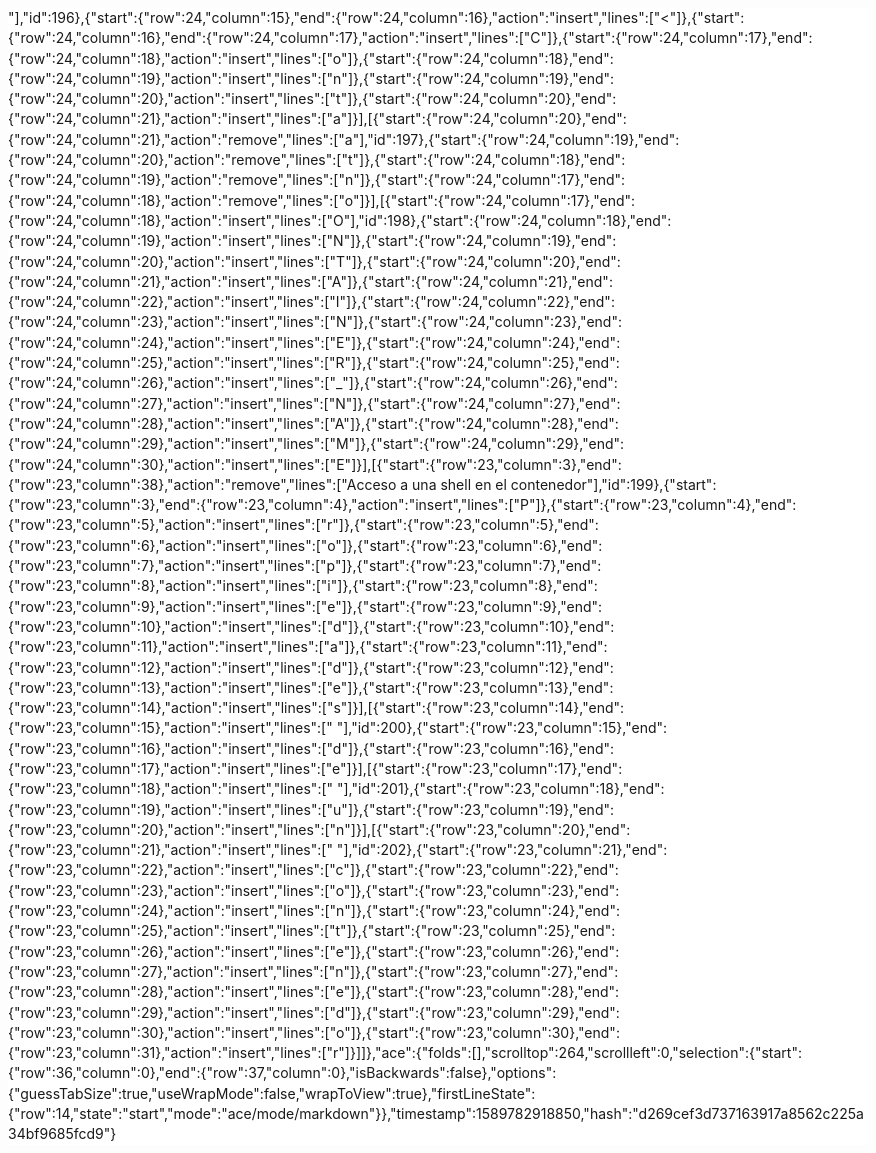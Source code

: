 "],"id":196},{"start":{"row":24,"column":15},"end":{"row":24,"column":16},"action":"insert","lines":["<"]},{"start":{"row":24,"column":16},"end":{"row":24,"column":17},"action":"insert","lines":["C"]},{"start":{"row":24,"column":17},"end":{"row":24,"column":18},"action":"insert","lines":["o"]},{"start":{"row":24,"column":18},"end":{"row":24,"column":19},"action":"insert","lines":["n"]},{"start":{"row":24,"column":19},"end":{"row":24,"column":20},"action":"insert","lines":["t"]},{"start":{"row":24,"column":20},"end":{"row":24,"column":21},"action":"insert","lines":["a"]}],[{"start":{"row":24,"column":20},"end":{"row":24,"column":21},"action":"remove","lines":["a"],"id":197},{"start":{"row":24,"column":19},"end":{"row":24,"column":20},"action":"remove","lines":["t"]},{"start":{"row":24,"column":18},"end":{"row":24,"column":19},"action":"remove","lines":["n"]},{"start":{"row":24,"column":17},"end":{"row":24,"column":18},"action":"remove","lines":["o"]}],[{"start":{"row":24,"column":17},"end":{"row":24,"column":18},"action":"insert","lines":["O"],"id":198},{"start":{"row":24,"column":18},"end":{"row":24,"column":19},"action":"insert","lines":["N"]},{"start":{"row":24,"column":19},"end":{"row":24,"column":20},"action":"insert","lines":["T"]},{"start":{"row":24,"column":20},"end":{"row":24,"column":21},"action":"insert","lines":["A"]},{"start":{"row":24,"column":21},"end":{"row":24,"column":22},"action":"insert","lines":["I"]},{"start":{"row":24,"column":22},"end":{"row":24,"column":23},"action":"insert","lines":["N"]},{"start":{"row":24,"column":23},"end":{"row":24,"column":24},"action":"insert","lines":["E"]},{"start":{"row":24,"column":24},"end":{"row":24,"column":25},"action":"insert","lines":["R"]},{"start":{"row":24,"column":25},"end":{"row":24,"column":26},"action":"insert","lines":["_"]},{"start":{"row":24,"column":26},"end":{"row":24,"column":27},"action":"insert","lines":["N"]},{"start":{"row":24,"column":27},"end":{"row":24,"column":28},"action":"insert","lines":["A"]},{"start":{"row":24,"column":28},"end":{"row":24,"column":29},"action":"insert","lines":["M"]},{"start":{"row":24,"column":29},"end":{"row":24,"column":30},"action":"insert","lines":["E"]}],[{"start":{"row":23,"column":3},"end":{"row":23,"column":38},"action":"remove","lines":["Acceso a una shell en el contenedor"],"id":199},{"start":{"row":23,"column":3},"end":{"row":23,"column":4},"action":"insert","lines":["P"]},{"start":{"row":23,"column":4},"end":{"row":23,"column":5},"action":"insert","lines":["r"]},{"start":{"row":23,"column":5},"end":{"row":23,"column":6},"action":"insert","lines":["o"]},{"start":{"row":23,"column":6},"end":{"row":23,"column":7},"action":"insert","lines":["p"]},{"start":{"row":23,"column":7},"end":{"row":23,"column":8},"action":"insert","lines":["i"]},{"start":{"row":23,"column":8},"end":{"row":23,"column":9},"action":"insert","lines":["e"]},{"start":{"row":23,"column":9},"end":{"row":23,"column":10},"action":"insert","lines":["d"]},{"start":{"row":23,"column":10},"end":{"row":23,"column":11},"action":"insert","lines":["a"]},{"start":{"row":23,"column":11},"end":{"row":23,"column":12},"action":"insert","lines":["d"]},{"start":{"row":23,"column":12},"end":{"row":23,"column":13},"action":"insert","lines":["e"]},{"start":{"row":23,"column":13},"end":{"row":23,"column":14},"action":"insert","lines":["s"]}],[{"start":{"row":23,"column":14},"end":{"row":23,"column":15},"action":"insert","lines":[" "],"id":200},{"start":{"row":23,"column":15},"end":{"row":23,"column":16},"action":"insert","lines":["d"]},{"start":{"row":23,"column":16},"end":{"row":23,"column":17},"action":"insert","lines":["e"]}],[{"start":{"row":23,"column":17},"end":{"row":23,"column":18},"action":"insert","lines":[" "],"id":201},{"start":{"row":23,"column":18},"end":{"row":23,"column":19},"action":"insert","lines":["u"]},{"start":{"row":23,"column":19},"end":{"row":23,"column":20},"action":"insert","lines":["n"]}],[{"start":{"row":23,"column":20},"end":{"row":23,"column":21},"action":"insert","lines":[" "],"id":202},{"start":{"row":23,"column":21},"end":{"row":23,"column":22},"action":"insert","lines":["c"]},{"start":{"row":23,"column":22},"end":{"row":23,"column":23},"action":"insert","lines":["o"]},{"start":{"row":23,"column":23},"end":{"row":23,"column":24},"action":"insert","lines":["n"]},{"start":{"row":23,"column":24},"end":{"row":23,"column":25},"action":"insert","lines":["t"]},{"start":{"row":23,"column":25},"end":{"row":23,"column":26},"action":"insert","lines":["e"]},{"start":{"row":23,"column":26},"end":{"row":23,"column":27},"action":"insert","lines":["n"]},{"start":{"row":23,"column":27},"end":{"row":23,"column":28},"action":"insert","lines":["e"]},{"start":{"row":23,"column":28},"end":{"row":23,"column":29},"action":"insert","lines":["d"]},{"start":{"row":23,"column":29},"end":{"row":23,"column":30},"action":"insert","lines":["o"]},{"start":{"row":23,"column":30},"end":{"row":23,"column":31},"action":"insert","lines":["r"]}]]},"ace":{"folds":[],"scrolltop":264,"scrollleft":0,"selection":{"start":{"row":36,"column":0},"end":{"row":37,"column":0},"isBackwards":false},"options":{"guessTabSize":true,"useWrapMode":false,"wrapToView":true},"firstLineState":{"row":14,"state":"start","mode":"ace/mode/markdown"}},"timestamp":1589782918850,"hash":"d269cef3d737163917a8562c225a34bf9685fcd9"}